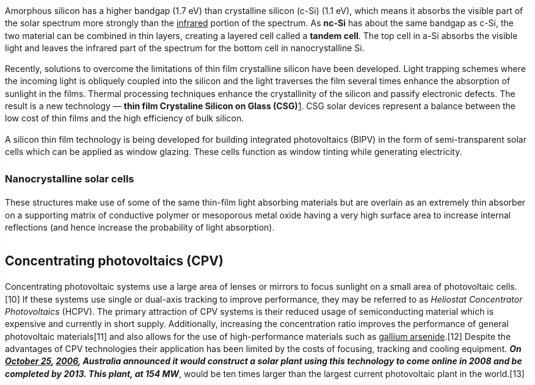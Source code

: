 Amorphous silicon has a higher bandgap (1.7 eV) than crystalline silicon
(c-Si) (1.1 eV), which means it absorbs the visible part of the solar
spectrum more strongly than the [infrared](infrared "wikilink") portion
of the spectrum. As **nc-Si** has about the same bandgap as c-Si, the
two material can be combined in thin layers, creating a layered cell
called a **tandem cell**. The top cell in a-Si absorbs the visible light
and leaves the infrared part of the spectrum for the bottom cell in
nanocrystalline Si.

Recently, solutions to overcome the limitations of thin film crystalline
silicon have been developed. Light trapping schemes where the incoming
light is obliquely coupled into the silicon and the light traverses the
film several times enhance the absorption of sunlight in the films.
Thermal processing techniques enhance the crystallinity of the silicon
and passify electronic defects. The result is a new technology — **thin
film Crystaline Silicon on Glass
(CSG)**[1](http://www.csgsolar.com/downloads/CSG_Press_PVSC31Jan2005.pdf).
CSG solar devices represent a balance between the low cost of thin films
and the high efficiency of bulk silicon.

A silicon thin film technology is being developed for building
integrated photovoltaics (BIPV) in the form of semi-transparent solar
cells which can be applied as window glazing. These cells function as
window tinting while generating electricity.

### Nanocrystalline solar cells

These structures make use of some of the same thin-film light absorbing
materials but are overlain as an extremely thin absorber on a supporting
matrix of conductive polymer or mesoporous metal oxide having a very
high surface area to increase internal reflections (and hence increase
the probability of light absorption).

Concentrating photovoltaics (CPV)
---------------------------------

Concentrating photovoltaic systems use a large area of lenses or mirrors
to focus sunlight on a small area of photovoltaic cells.[10] If these
systems use single or dual-axis tracking to improve performance, they
may be referred to as *Heliostat Concentrator Photovoltaics* (HCPV). The
primary attraction of CPV systems is their reduced usage of
semiconducting material which is expensive and currently in short
supply. Additionally, increasing the concentration ratio improves the
performance of general photovoltaic materials[11] and also allows for
the use of high-performance materials such as [gallium
arsenide](/wiki/Solar_cells#Gallium_arsenide_.28GaAs.29_multijunction "wikilink").[12]
Despite the advantages of CPV technologies their application has been
limited by the costs of focusing, tracking and cooling equipment. ***On
[October 25](/wiki/October_25 "wikilink"), [2006](2006 "wikilink"), Australia
announced it would construct a solar plant using this technology to come
online in 2008 and be completed by 2013. This plant, at 154 MW***, would
be ten times larger than the largest current photovoltaic plant in the
world.[13]
